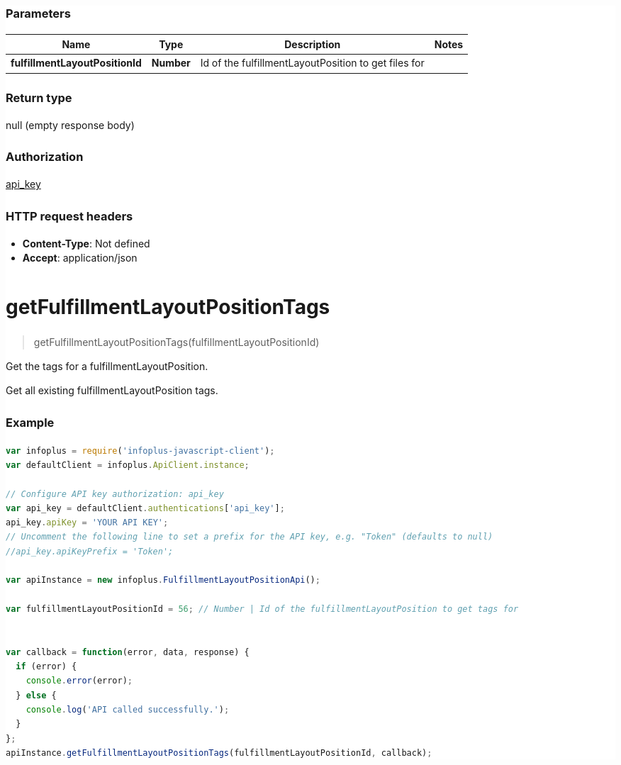 ### Parameters

Name | Type | Description  | Notes
------------- | ------------- | ------------- | -------------
 **fulfillmentLayoutPositionId** | **Number**| Id of the fulfillmentLayoutPosition to get files for | 

### Return type

null (empty response body)

### Authorization

[api_key](../README.md#api_key)

### HTTP request headers

 - **Content-Type**: Not defined
 - **Accept**: application/json

<a name="getFulfillmentLayoutPositionTags"></a>
# **getFulfillmentLayoutPositionTags**
> getFulfillmentLayoutPositionTags(fulfillmentLayoutPositionId)

Get the tags for a fulfillmentLayoutPosition.

Get all existing fulfillmentLayoutPosition tags.

### Example
```javascript
var infoplus = require('infoplus-javascript-client');
var defaultClient = infoplus.ApiClient.instance;

// Configure API key authorization: api_key
var api_key = defaultClient.authentications['api_key'];
api_key.apiKey = 'YOUR API KEY';
// Uncomment the following line to set a prefix for the API key, e.g. "Token" (defaults to null)
//api_key.apiKeyPrefix = 'Token';

var apiInstance = new infoplus.FulfillmentLayoutPositionApi();

var fulfillmentLayoutPositionId = 56; // Number | Id of the fulfillmentLayoutPosition to get tags for


var callback = function(error, data, response) {
  if (error) {
    console.error(error);
  } else {
    console.log('API called successfully.');
  }
};
apiInstance.getFulfillmentLayoutPositionTags(fulfillmentLayoutPositionId, callback);
```
